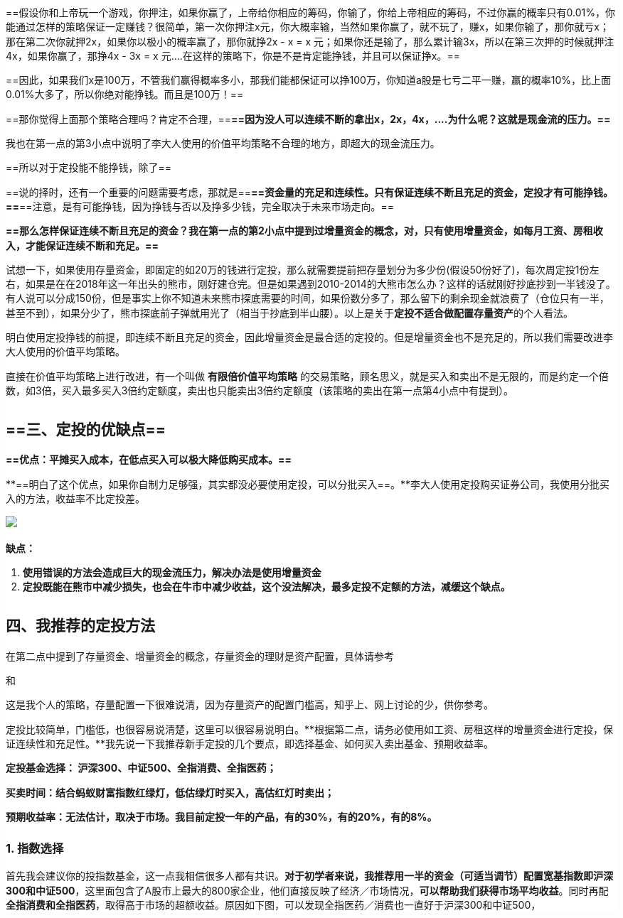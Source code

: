 ==假设你和上帝玩一个游戏，你押注，如果你赢了，上帝给你相应的筹码，你输了，你给上帝相应的筹码，不过你赢的概率只有0.01%，你能通过怎样的策略保证一定赚钱？很简单，第一次你押注x元，你大概率输，当然如果你赢了，就不玩了，赚x，如果你输了，那你就亏x；那在第二次你就押2x，如果你以极小的概率赢了，那你就挣2x - x = x 元；如果你还是输了，那么累计输3x，所以在第三次押的时候就押注4x，如果你赢了，那挣4x - 3x = x 元....在这样的策略下，你是不是肯定能挣钱，并且可以保证挣x。==

==因此，如果我们x是100万，不管我们赢得概率多小，那我们能都保证可以挣100万，你知道a股是七亏二平一赚，赢的概率10%，比上面0.01%大多了，所以你绝对能挣钱。而且是100万！==

==那你觉得上面那个策略合理吗？肯定不合理，==**==因为没人可以连续不断的拿出x，2x，4x，....为什么呢？这就是现金流的压力。==**

我也在第一点的第3小点中说明了李大人使用的价值平均策略不合理的地方，即超大的现金流压力。

==所以对于定投能不能挣钱，除了== 

 ==说的择时，还有一个重要的问题需要考虑，那就是==**==资金量的充足和连续性。只有保证连续不断且充足的资金，定投才有可能挣钱。==**==注意，是有可能挣钱，因为挣钱与否以及挣多少钱，完全取决于未来市场走向。==

**==那么怎样保证连续不断且充足的资金？我在第一点的第2小点中提到过增量资金的概念，对，只有使用增量资金，如每月工资、房租收入，才能保证连续不断和充足。==**

试想一下，如果使用存量资金，即固定的如20万的钱进行定投，那么就需要提前把存量划分为多少份(假设50份好了)，每次周定投1份左右，如果是在在2018年这一年出头的熊市，刚好建仓完。但是如果遇到2010-2014的大熊市怎么办？这样的话就刚好抄底抄到一半钱没了。有人说可以分成150份，但是事实上你不知道未来熊市探底需要的时间，如果份数分多了，那么留下的剩余现金就浪费了（仓位只有一半，甚至不到），如果分少了，熊市探底前子弹就用光了（相当于抄底到半山腰）。以上是关于**定投不适合做配置存量资产**的个人看法。

明白使用定投挣钱的前提，即连续不断且充足的资金，因此增量资金是最合适的定投的。但是增量资金也不是充足的，所以我们需要改进李大人使用的价值平均策略。

直接在价值平均策略上进行改进，有一个叫做 **有限倍价值平均策略** 的交易策略，顾名思义，就是买入和卖出不是无限的，而是约定一个倍数，如3倍，买入最多买入3倍约定额度，卖出也只能卖出3倍约定额度（该策略的卖出在第一点第4小点中有提到）。

## ==三、定投的优缺点==

**==优点：平摊买入成本，在低点买入可以极大降低购买成本。==**

**==明白了这个优点，如果你自制力足够强，其实都没必要使用定投，可以分批买入==。**李大人使用定投购买证券公司，我使用分批买入的方法，收益率不比定投差。

![](https://proxy-prod.omnivore-image-cache.app/640x0,sLshJg_tLXDgMd-BnYKDhqxux64IvAgBkkRiy-k4ECSM/https://picx.zhimg.com/50/v2-9d3867bdc984884c5bd70e650aa92f61_720w.jpg?source=1940ef5c)

**缺点：**

1. **使用错误的方法会造成巨大的现金流压力，解决办法是使用增量资金**
2. **定投既能在熊市中减少损失，也会在牛市中减少收益，这个没法解决，最多定投不定额的方法，减缓这个缺点。**

## 四、我推荐的定投方法

在第二点中提到了存量资金、增量资金的概念，存量资金的理财是资产配置，具体请参考

和

这是我个人的策略，存量配置一下很难说清，因为存量资产的配置门槛高，知乎上、网上讨论的少，供你参考。

定投比较简单，门槛低，也很容易说清楚，这里可以很容易说明白。**根据第二点，请务必使用如工资、房租这样的增量资金进行定投，保证连续性和充足性。**我先说一下我推荐新手定投的几个要点，即选择基金、如何买入卖出基金、预期收益率。

**定投基金选择： 沪深300、中证500、全指消费、全指医药；**

**买卖时间：结合蚂蚁财富指数红绿灯，低估绿灯时买入，高估红灯时卖出；**

**预期收益率：无法估计，取决于市场。我目前定投一年的产品，有的30%，有的20%，有的8%。**

### 1\. 指数选择

首先我会建议你的投指数基金，这一点我相信很多人都有共识。**对于初学者来说，我推荐用一半的资金（可适当调节）配置宽基指数即沪深300和中证500**，这里面包含了A股市上最大的800家企业，他们直接反映了经济／市场情况，**可以帮助我们获得市场平均收益**。同时再配**全指消费和全指医药**，取得高于市场的超额收益。原因如下图，可以发现全指医药／消费也一直好于沪深300和中证500，
